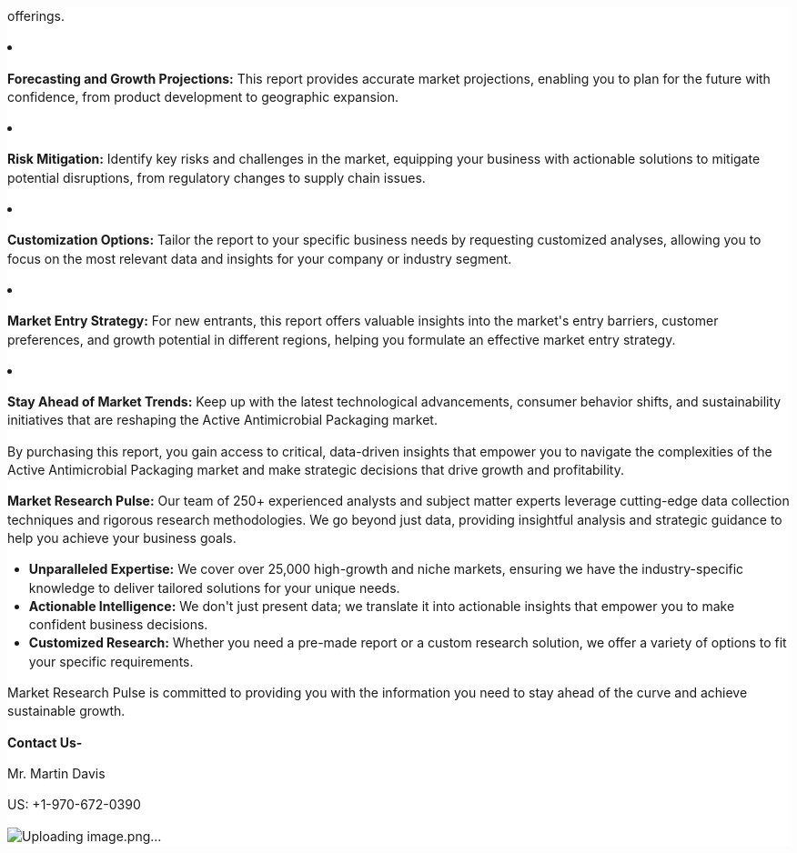 offerings.</p></li><li><p><strong>Forecasting and Growth Projections:</strong> This report provides accurate market projections, enabling you to plan for the future with confidence, from product development to geographic expansion.</p></li><li><p><strong>Risk Mitigation:</strong> Identify key risks and challenges in the market, equipping your business with actionable solutions to mitigate potential disruptions, from regulatory changes to supply chain issues.</p></li><li><p><strong>Customization Options:</strong> Tailor the report to your specific business needs by requesting customized analyses, allowing you to focus on the most relevant data and insights for your company or industry segment.</p></li><li><p><strong>Market Entry Strategy:</strong> For new entrants, this report offers valuable insights into the market's entry barriers, customer preferences, and growth potential in different regions, helping you formulate an effective market entry strategy.</p></li><li><p><strong>Stay Ahead of Market Trends:</strong> Keep up with the latest technological advancements, consumer behavior shifts, and sustainability initiatives that are reshaping the Active Antimicrobial Packaging market.</p></li></ol><p>By purchasing this report, you gain access to critical, data-driven insights that empower you to navigate the complexities of the Active Antimicrobial Packaging market and make strategic decisions that drive growth and profitability.</p><p><strong>Market Research Pulse:</strong>&nbsp;Our team of 250+ experienced analysts and subject matter experts leverage cutting-edge data collection techniques and rigorous research methodologies. We go beyond just data, providing insightful analysis and strategic guidance to help you achieve your business goals.</p><ul><li><strong>Unparalleled Expertise:</strong>&nbsp;We cover over 25,000 high-growth and niche markets, ensuring we have the industry-specific knowledge to deliver tailored solutions for your unique needs.</li><li><strong>Actionable Intelligence:</strong>&nbsp;We don't just present data; we translate it into actionable insights that empower you to make confident business decisions.</li><li><strong>Customized Research:</strong>&nbsp;Whether you need a pre-made report or a custom research solution, we offer a variety of options to fit your specific requirements.</li></ul><p>Market Research Pulse is committed to providing you with the information you need to stay ahead of the curve and achieve sustainable growth.</p><p><strong>Contact Us-</strong></p><p>Mr. Martin Davis</p><p>US: +1-970-672-0390</p>
![Uploading image.png…]()
